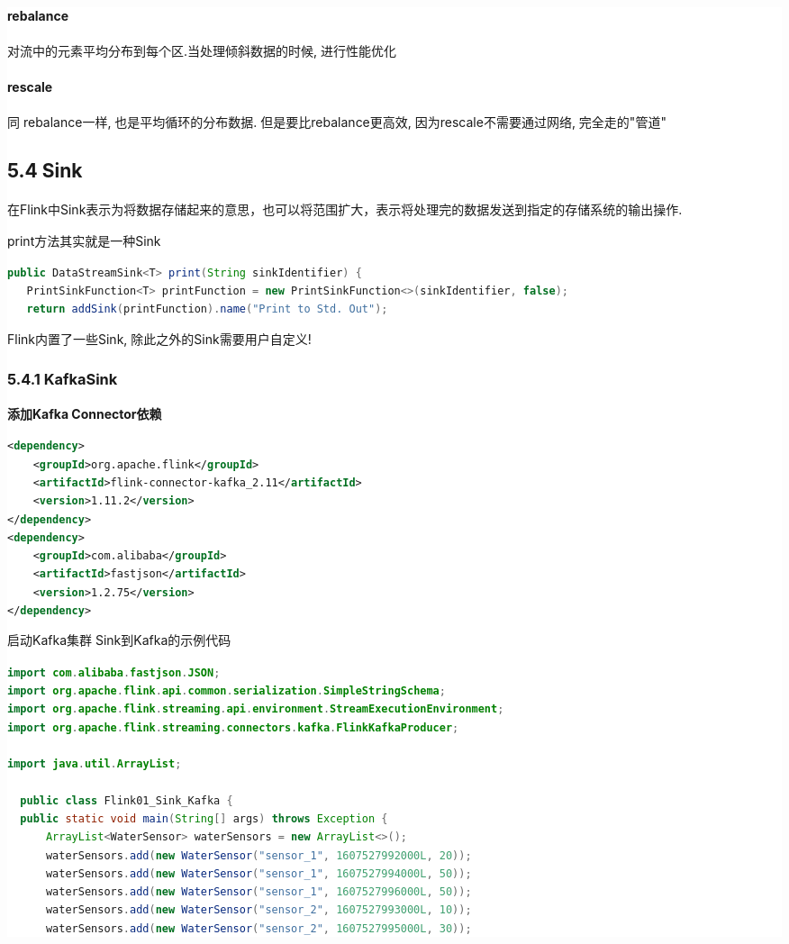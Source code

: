 
#### rebalance

对流中的元素平均分布到每个区.当处理倾斜数据的时候, 进行性能优化

#### rescale

同 rebalance一样, 也是平均循环的分布数据. 但是要比rebalance更高效, 因为rescale不需要通过网络, 完全走的"管道"

## 5.4 Sink

在Flink中Sink表示为将数据存储起来的意思，也可以将范围扩大，表示将处理完的数据发送到指定的存储系统的输出操作.

print方法其实就是一种Sink

```java
public DataStreamSink<T> print(String sinkIdentifier) {
   PrintSinkFunction<T> printFunction = new PrintSinkFunction<>(sinkIdentifier, false);
   return addSink(printFunction).name("Print to Std. Out");
```


Flink内置了一些Sink, 除此之外的Sink需要用户自定义!

### 5.4.1 KafkaSink

**添加Kafka Connector依赖**

```xml
<dependency>
    <groupId>org.apache.flink</groupId>
    <artifactId>flink-connector-kafka_2.11</artifactId>
    <version>1.11.2</version>
</dependency>
<dependency>
    <groupId>com.alibaba</groupId>
    <artifactId>fastjson</artifactId>
    <version>1.2.75</version>
</dependency>
```

启动Kafka集群
Sink到Kafka的示例代码

```java
import com.alibaba.fastjson.JSON;
import org.apache.flink.api.common.serialization.SimpleStringSchema;
import org.apache.flink.streaming.api.environment.StreamExecutionEnvironment;
import org.apache.flink.streaming.connectors.kafka.FlinkKafkaProducer;

import java.util.ArrayList;

  public class Flink01_Sink_Kafka {
  public static void main(String[] args) throws Exception {
      ArrayList<WaterSensor> waterSensors = new ArrayList<>();
      waterSensors.add(new WaterSensor("sensor_1", 1607527992000L, 20));
      waterSensors.add(new WaterSensor("sensor_1", 1607527994000L, 50));
      waterSensors.add(new WaterSensor("sensor_1", 1607527996000L, 50));
      waterSensors.add(new WaterSensor("sensor_2", 1607527993000L, 10));
      waterSensors.add(new WaterSensor("sensor_2", 1607527995000L, 30));
```
